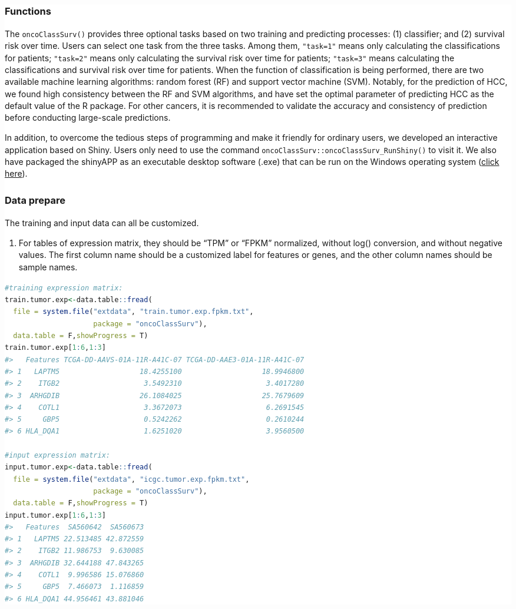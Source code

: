 ### Functions

The `oncoClassSurv()` provides three optional tasks based on two
training and predicting processes: (1) classifier; and (2) survival risk
over time. Users can select one task from the three tasks. Among them,
`"task=1"` means only calculating the classifications for patients;
`"task=2"` means only calculating the survival risk over time for
patients; `"task=3"` means calculating the classifications and survival
risk over time for patients. When the function of classification is
being performed, there are two available machine learning algorithms:
random forest (RF) and support vector machine (SVM). Notably, for the
prediction of HCC, we found high consistency between the RF and SVM
algorithms, and have set the optimal parameter of predicting HCC as the
default value of the R package. For other cancers, it is recommended to
validate the accuracy and consistency of prediction before conducting
large-scale predictions.

In addition, to overcome the tedious steps of programming and make it 
friendly for ordinary users, we developed an interactive application 
based on Shiny. Users only need to use the command `oncoClassSurv::oncoClassSurv_RunShiny()` 
to visit it. 
We also have packaged the shinyAPP as an executable desktop 
software (.exe) that can be run on the Windows operating system 
([click here](https://github.com/OliveryYL/oncoClassSurv_Expansion/)).

### Data prepare

The training and input data can all be customized.

1)  For tables of expression matrix, they should be “TPM” or “FPKM”
    normalized, without log() conversion, and without negative values.
    The first column name should be a customized label for features or
    genes, and the other column names should be sample names.

``` r
#training expression matrix:
train.tumor.exp<-data.table::fread(
  file = system.file("extdata", "train.tumor.exp.fpkm.txt",
                     package = "oncoClassSurv"),
  data.table = F,showProgress = T)
train.tumor.exp[1:6,1:3]
#>   Features TCGA-DD-AAVS-01A-11R-A41C-07 TCGA-DD-AAE3-01A-11R-A41C-07
#> 1   LAPTM5                   18.4255100                   18.9946800
#> 2    ITGB2                    3.5492310                    3.4017280
#> 3  ARHGDIB                   26.1084025                   25.7679609
#> 4    COTL1                    3.3672073                    6.2691545
#> 5     GBP5                    0.5242262                    0.2610244
#> 6 HLA_DQA1                    1.6251020                    3.9560500

#input expression matrix:
input.tumor.exp<-data.table::fread(
  file = system.file("extdata", "icgc.tumor.exp.fpkm.txt",
                     package = "oncoClassSurv"),
  data.table = F,showProgress = T)
input.tumor.exp[1:6,1:3]
#>   Features  SA560642  SA560673
#> 1   LAPTM5 22.513485 42.872559
#> 2    ITGB2 11.986753  9.630085
#> 3  ARHGDIB 32.644188 47.843265
#> 4    COTL1  9.996586 15.076860
#> 5     GBP5  7.466073  1.116859
#> 6 HLA_DQA1 44.956461 43.881046
```
